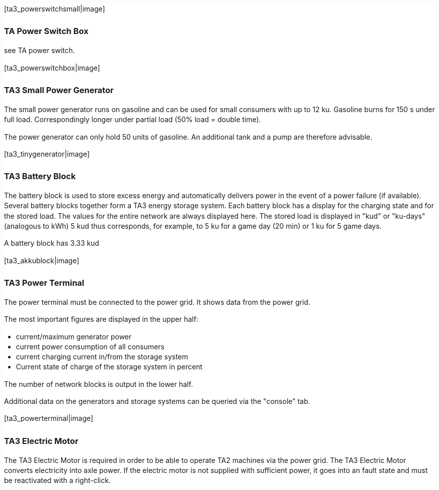 [ta3_powerswitchsmall|image]


### TA Power Switch Box

see TA power switch.

[ta3_powerswitchbox|image]


### TA3 Small Power Generator

The small power generator runs on gasoline and can be used for small consumers with up to 12 ku. Gasoline burns for 150 s under full load. Correspondingly longer under partial load (50% load = double time).

The power generator can only hold 50 units of gasoline. An additional tank and a pump are therefore advisable.


[ta3_tinygenerator|image]


### TA3 Battery Block

The battery block is used to store excess energy and automatically delivers power in the event of a power failure (if available).
Several battery blocks together form a TA3 energy storage system. Each battery block has a display for the charging state and for the stored load.
The values for the entire network are always displayed here. The stored load is displayed in "kud" or "ku-days" (analogous to kWh) 5 kud thus corresponds, for example, to 5 ku for a game day (20 min) or 1 ku for 5 game days.

A battery block has 3.33 kud

[ta3_akkublock|image]


### TA3 Power Terminal

The power terminal must be connected to the power grid. It shows data from the power grid.

The most important figures are displayed in the upper half:

- current/maximum generator power
- current power consumption of all consumers
- current charging current in/from the storage system
- Current state of charge of the storage system in percent

The number of network blocks is output in the lower half.

Additional data on the generators and storage systems can be queried via the "console" tab.

[ta3_powerterminal|image]


### TA3 Electric Motor

The TA3 Electric Motor is required in order to be able to operate TA2 machines via the power grid. The TA3 Electric Motor converts electricity into axle power.
If the electric motor is not supplied with sufficient power, it goes into an fault state and must be reactivated with a right-click.
